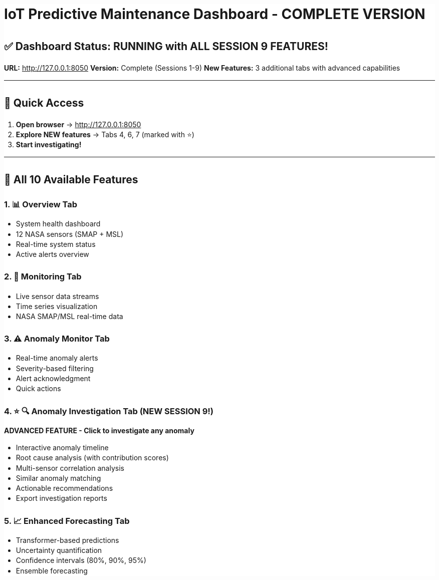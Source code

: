 # IoT Predictive Maintenance Dashboard - COMPLETE VERSION

## ✅ Dashboard Status: RUNNING with ALL SESSION 9 FEATURES!

**URL:** http://127.0.0.1:8050
**Version:** Complete (Sessions 1-9)
**New Features:** 3 additional tabs with advanced capabilities

---

## 🎯 Quick Access

1. **Open browser** → http://127.0.0.1:8050
2. **Explore NEW features** → Tabs 4, 6, 7 (marked with ⭐)
3. **Start investigating!**

---

## 📍 All 10 Available Features

### 1. 📊 Overview Tab
- System health dashboard
- 12 NASA sensors (SMAP + MSL)
- Real-time system status
- Active alerts overview

### 2. 📡 Monitoring Tab
- Live sensor data streams
- Time series visualization
- NASA SMAP/MSL real-time data

### 3. ⚠️ Anomaly Monitor Tab
- Real-time anomaly alerts
- Severity-based filtering
- Alert acknowledgment
- Quick actions

### 4. ⭐ 🔍 Anomaly Investigation Tab (NEW SESSION 9!)
**ADVANCED FEATURE - Click to investigate any anomaly**
- Interactive anomaly timeline
- Root cause analysis (with contribution scores)
- Multi-sensor correlation analysis
- Similar anomaly matching
- Actionable recommendations
- Export investigation reports

### 5. 📈 Enhanced Forecasting Tab
- Transformer-based predictions
- Uncertainty quantification
- Confidence intervals (80%, 90%, 95%)
- Ensemble forecasting
